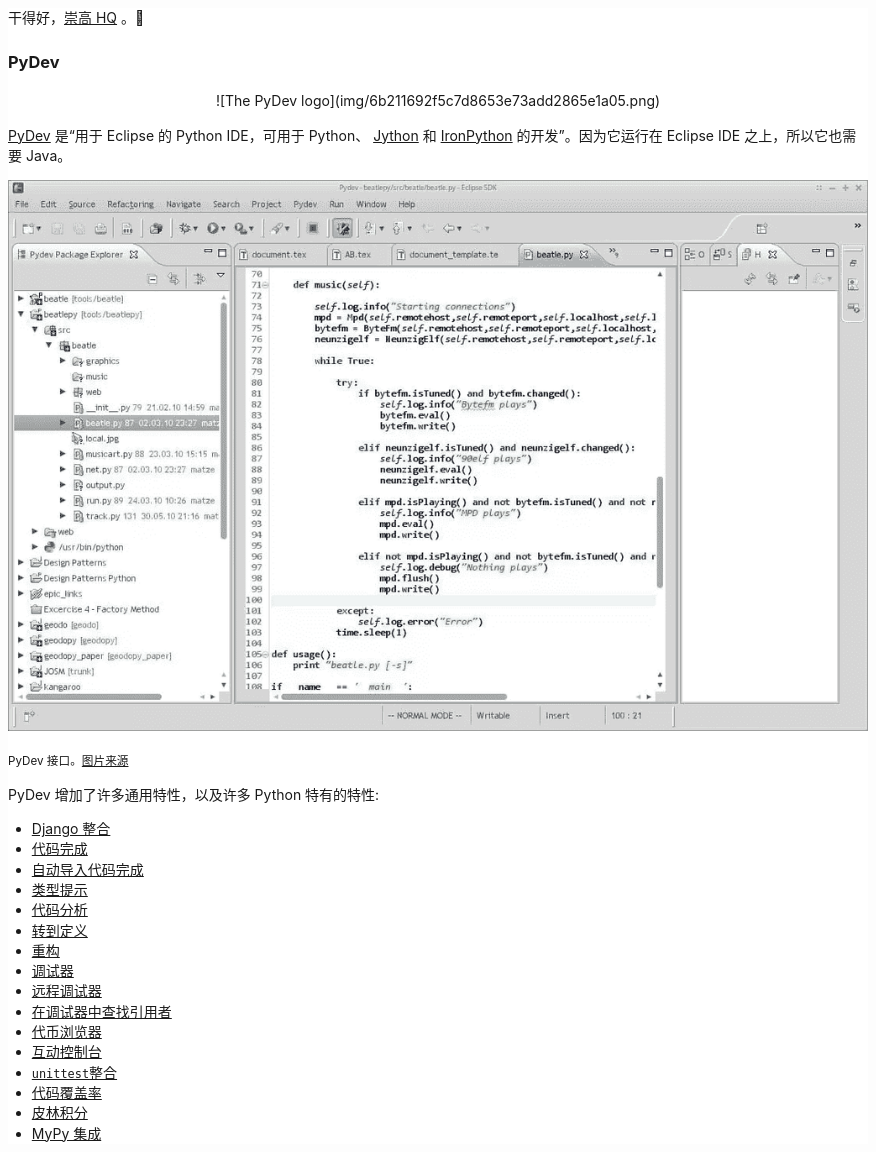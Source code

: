 干得好，[崇高 HQ](https://www.sublimehq.com/) 。👏

### PyDev

<center style="margin: 1em 0;">![The PyDev logo](img/6b211692f5c7d8653e73add2865e1a05.png)</center>

[PyDev](https://www.pydev.org/) 是“用于 Eclipse 的 Python IDE，可用于 Python、 [Jython](https://www.jython.org/) 和 [IronPython](https://ironpython.net/) 的开发”。因为它运行在 Eclipse IDE 之上，所以它也需要 Java。

![The PyDev interface](img/431e1ed2c4215c263e3802bf5917eeee.png)

<small>PyDev 接口。[图片来源](https://upload.wikimedia.org/wikipedia/commons/c/c9/Screenshot_Vrapper.png)</small>

PyDev 增加了许多通用特性，以及许多 Python 特有的特性:

*   [Django 整合](https://www.pydev.org/manual_adv_django.html)
*   [代码完成](https://www.pydev.org/manual_adv_complctx.html)
*   [自动导入代码完成](https://www.pydev.org/manual_adv_complnoctx.html)
*   [类型提示](https://www.pydev.org/manual_adv_type_hints.html)
*   [代码分析](https://www.pydev.org/manual_adv_code_analysis.html)
*   [转到定义](https://www.pydev.org/manual_adv_gotodef.html)
*   [重构](https://www.pydev.org/manual_adv_refactoring.html)
*   [调试器](https://www.pydev.org/manual_adv_debugger.html)
*   [远程调试器](https://www.pydev.org/manual_adv_remote_debugger.html)
*   [在调试器中查找引用者](https://www.pydev.org/manual_adv_debugger_find_referrers.html)
*   [代币浏览器](https://www.pydev.org/manual_adv_open_decl_quick.html)
*   [互动控制台](https://www.pydev.org/manual_adv_interactive_console.html)
*   [`unittest`整合](https://www.pydev.org/manual_adv_pyunit.html)
*   [代码覆盖率](https://www.pydev.org/manual_adv_coverage.html)
*   [皮林积分](https://www.pydev.org/manual_adv_pylint.html)
*   [MyPy 集成](https://www.pydev.org/manual_adv_mypy.html)
